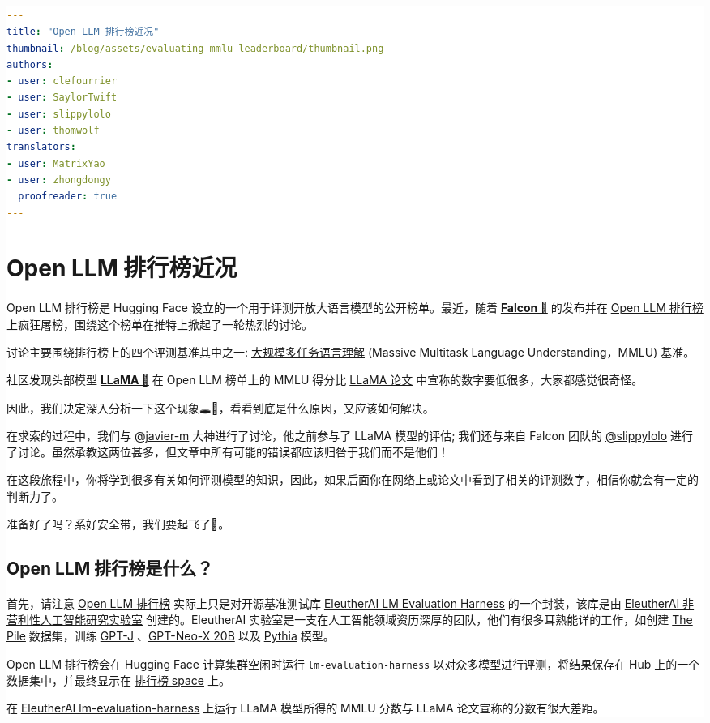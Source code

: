 ```yaml
---
title: "Open LLM 排行榜近况"
thumbnail: /blog/assets/evaluating-mmlu-leaderboard/thumbnail.png
authors:
- user: clefourrier
- user: SaylorTwift
- user: slippylolo
- user: thomwolf
translators:
- user: MatrixYao
- user: zhongdongy
  proofreader: true
---
```


# Open LLM 排行榜近况




Open LLM 排行榜是 Hugging Face 设立的一个用于评测开放大语言模型的公开榜单。最近，随着 [**Falcon 🦅**](https://huggingface.co/tiiuae/falcon-40b) 的发布并在 [Open LLM 排行榜](https://huggingface.co/spaces/HuggingFaceH4/open_llm_leaderboard) 上疯狂屠榜，围绕这个榜单在推特上掀起了一轮热烈的讨论。

讨论主要围绕排行榜上的四个评测基准其中之一: [大规模多任务语言理解](https://arxiv.org/abs/2009.03300) (Massive Multitask Language Understanding，MMLU) 基准。

社区发现头部模型 [**LLaMA 🦙**](https://ai.facebook.com/blog/large-language-model-llama-meta-ai/) 在 Open LLM 榜单上的 MMLU 得分比 [LLaMA 论文](https://arxiv.org/abs/2302.13971) 中宣称的数字要低很多，大家都感觉很奇怪。

因此，我们决定深入分析一下这个现象🕳🐇，看看到底是什么原因，又应该如何解决。

在求索的过程中，我们与 [@javier-m](https://huggingface.co/javier-m) 大神进行了讨论，他之前参与了 LLaMA 模型的评估; 我们还与来自 Falcon 团队的 [@slippylolo](https://huggingface.co/slippylolo) 进行了讨论。虽然承教这两位甚多，但文章中所有可能的错误都应该归咎于我们而不是他们！

在这段旅程中，你将学到很多有关如何评测模型的知识，因此，如果后面你在网络上或论文中看到了相关的评测数字，相信你就会有一定的判断力了。

准备好了吗？系好安全带，我们要起飞了🚀。

## Open LLM 排行榜是什么？

首先，请注意 [Open LLM 排行榜](https://huggingface.co/spaces/HuggingFaceH4/open_llm_leaderboard) 实际上只是对开源基准测试库 [EleutherAI LM Evaluation Harness](https://github.com/EleutherAI/lm-evaluation-harness) 的一个封装，该库是由 [EleutherAI 非营利性人工智能研究实验室](https://www.eleuther.ai/) 创建的。EleutherAI 实验室是一支在人工智能领域资历深厚的团队，他们有很多耳熟能详的工作，如创建 [The Pile](https://pile.eleuther.ai/) 数据集，训练 [GPT-J](https://huggingface.co/EleutherAI/gpt-j-6b) 、[GPT-Neo-X 20B](https://huggingface.co/EleutherAI/gpt-neox-20b) 以及 [Pythia](https://github.com/EleutherAI/pythia) 模型。

Open LLM 排行榜会在 Hugging Face 计算集群空闲时运行 `lm-evaluation-harness` 以对众多模型进行评测，将结果保存在 Hub 上的一个数据集中，并最终显示在 [排行榜 space](https://huggingface.co/spaces/HuggingFaceH4/open_llm_leaderboard) 上。

在 [EleutherAI lm-evaluation-harness](https://github.com/EleutherAI/lm-evaluation-harness) 上运行 LLaMA 模型所得的 MMLU 分数与 LLaMA 论文宣称的分数有很大差距。
